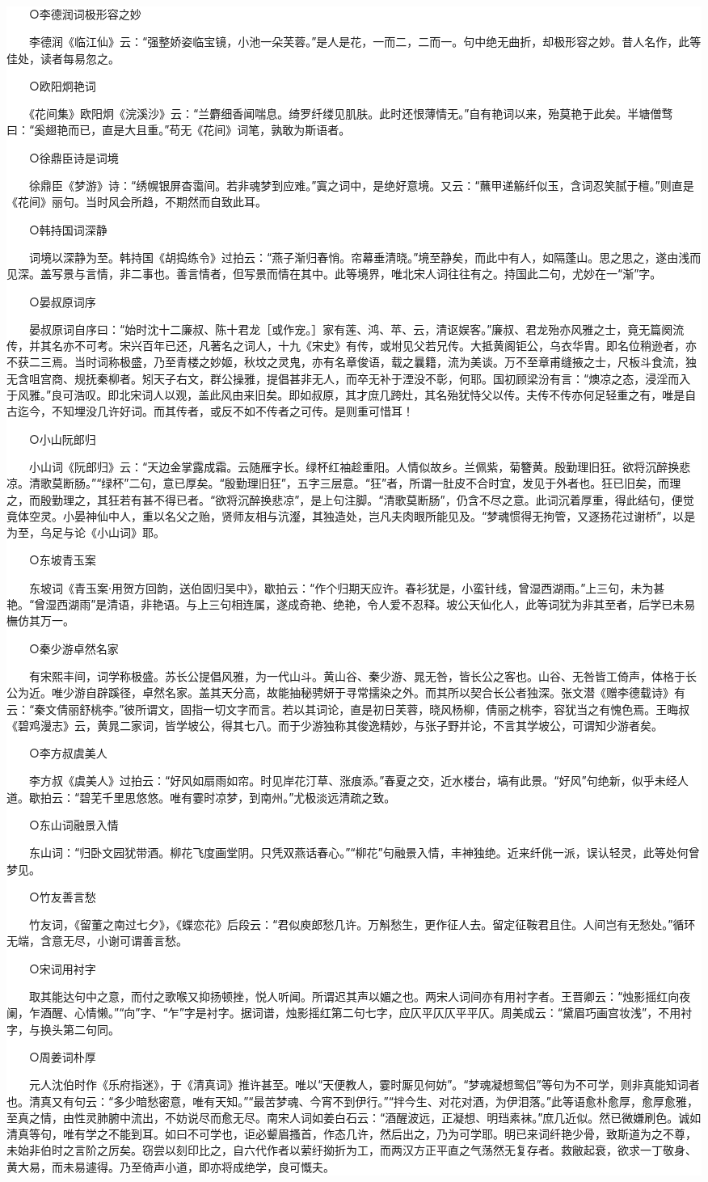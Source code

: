 　　○李德润词极形容之妙 

　　李德润《临江仙》云：“强整娇姿临宝镜，小池一朵芙蓉。”是人是花，一而二，二而一。句中绝无曲折，却极形容之妙。昔人名作，此等佳处，读者每易忽之。 

　　○欧阳炯艳词 

　　《花间集》欧阳炯《浣溪沙》云：“兰麝细香闻喘息。绮罗纤缕见肌肤。此时还恨薄情无。”自有艳词以来，殆莫艳于此矣。半塘僧骛曰：“奚翅艳而已，直是大且重。”苟无《花间》词笔，孰敢为斯语者。 

　　○徐鼎臣诗是词境 

　　徐鼎臣《梦游》诗：“绣幌银屏杳霭间。若非魂梦到应难。”寘之词中，是绝好意境。又云：“蘸甲递觞纤似玉，含词忍笑腻于檀。”则直是《花间》丽句。当时风会所趋，不期然而自致此耳。 

　　○韩持国词深静 

　　词境以深静为至。韩持国《胡捣练令》过拍云：“燕子渐归春悄。帘幕垂清晓。”境至静矣，而此中有人，如隔蓬山。思之思之，遂由浅而见深。盖写景与言情，非二事也。善言情者，但写景而情在其中。此等境界，唯北宋人词往往有之。持国此二句，尤妙在一“渐”字。 

　　○晏叔原词序 

　　晏叔原词自序曰：“始时沈十二廉叔、陈十君龙［或作宠。］家有莲、鸿、苹、云，清讴娱客。”廉叔、君龙殆亦风雅之士，竟无篇阕流传，并其名亦不可考。宋兴百年已还，凡著名之词人，十九《宋史》有传，或坿见父若兄传。大抵黄阁钜公，乌衣华胄。即名位稍逊者，亦不获二三焉。当时词称极盛，乃至青楼之妙姬，秋坟之灵鬼，亦有名章俊语，载之曩籍，流为美谈。万不至章甫缝掖之士，尺板斗食流，独无含咀宫商、规抚秦柳者。矧天子右文，群公操雅，提倡甚非无人，而卒无补于湮没不彰，何耶。国初顾梁汾有言：“燠凉之态，浸淫而入于风雅。”良可浩叹。即北宋词人以观，盖此风由来旧矣。即如叔原，其才庶几跨灶，其名殆犹恃父以传。夫传不传亦何足轻重之有，唯是自古迄今，不知埋没几许好词。而其传者，或反不如不传者之可传。是则重可惜耳！ 

　　○小山阮郎归 

　　小山词《阮郎归》云：“天边金掌露成霜。云随雁字长。绿杯红袖趁重阳。人情似故乡。兰佩紫，菊簪黄。殷勤理旧狂。欲将沉醉换悲凉。清歌莫断肠。”“绿杯”二句，意已厚矣。“殷勤理旧狂”，五字三层意。“狂”者，所谓一肚皮不合时宜，发见于外者也。狂已旧矣，而理之，而殷勤理之，其狂若有甚不得已者。“欲将沉醉换悲凉”，是上句注脚。“清歌莫断肠”，仍含不尽之意。此词沉着厚重，得此结句，便觉竟体空灵。小晏神仙中人，重以名父之贻，贤师友相与沆瀣，其独造处，岂凡夫肉眼所能见及。“梦魂惯得无拘管，又逐扬花过谢桥”，以是为至，乌足与论《小山词》耶。 

　　○东坡青玉案 

　　东坡词《青玉案·用贺方回韵，送伯固归吴中》，歇拍云：“作个归期天应许。春衫犹是，小蛮针线，曾湿西湖雨。”上三句，未为甚艳。“曾湿西湖雨”是清语，非艳语。与上三句相连属，遂成奇艳、绝艳，令人爱不忍释。坡公天仙化人，此等词犹为非其至者，后学已未易橅仿其万一。 

　　○秦少游卓然名家 

　　有宋熙丰间，词学称极盛。苏长公提倡风雅，为一代山斗。黄山谷、秦少游、晁无咎，皆长公之客也。山谷、无咎皆工倚声，体格于长公为近。唯少游自辟蹊径，卓然名家。盖其天分高，故能抽秘骋妍于寻常擩染之外。而其所以契合长公者独深。张文潜《赠李德载诗》有云：“秦文倩丽舒桃李。”彼所谓文，固指一切文字而言。若以其词论，直是初日芙蓉，晓风杨柳，倩丽之桃李，容犹当之有愧色焉。王晦叔《碧鸡漫志》云，黄晁二家词，皆学坡公，得其七八。而于少游独称其俊逸精妙，与张子野并论，不言其学坡公，可谓知少游者矣。 

　　○李方叔虞美人 

　　李方叔《虞美人》过拍云：“好风如扇雨如帘。时见岸花汀草、涨痕添。”春夏之交，近水楼台，塙有此景。“好风”句绝新，似乎未经人道。歇拍云：“碧芜千里思悠悠。唯有霎时凉梦，到南州。”尤极淡远清疏之致。 

　　○东山词融景入情 

　　东山词：“归卧文园犹带酒。柳花飞度画堂阴。只凭双燕话春心。”“柳花”句融景入情，丰神独绝。近来纤佻一派，误认轻灵，此等处何曾梦见。 

　　○竹友善言愁 

　　竹友词，《留董之南过七夕》，《蝶恋花》后段云：“君似庾郎愁几许。万斛愁生，更作征人去。留定征鞍君且住。人间岂有无愁处。”循环无端，含意无尽，小谢可谓善言愁。 

　　○宋词用衬字 

　　取其能达句中之意，而付之歌喉又抑扬顿挫，悦人听闻。所谓迟其声以媚之也。两宋人词间亦有用衬字者。王晋卿云：“烛影摇红向夜阑，乍酒醒、心情懒。”“向”字、“乍”字是衬字。据词谱，烛影摇红第二句七字，应仄平仄仄平平仄。周美成云：“黛眉巧画宫妆浅”，不用衬字，与换头第二句同。 

　　○周姜词朴厚 

　　元人沈伯时作《乐府指迷》，于《清真词》推许甚至。唯以“天便教人，霎时厮见何妨”。“梦魂凝想鸳侣”等句为不可学，则非真能知词者也。清真又有句云：“多少暗愁密意，唯有天知。”“最苦梦魂、今宵不到伊行。”“拌今生、对花对酒，为伊泪落。”此等语愈朴愈厚，愈厚愈雅，至真之情，由性灵肺腑中流出，不妨说尽而愈无尽。南宋人词如姜白石云：“酒醒波远，正凝想、明珰素袜。”庶几近似。然已微嫌刷色。诚如清真等句，唯有学之不能到耳。如曰不可学也，讵必颦眉搔首，作态几许，然后出之，乃为可学耶。明已来词纤艳少骨，致斯道为之不尊，未始非伯时之言阶之厉矣。窃尝以刻印比之，自六代作者以萦纡拗折为工，而两汉方正平直之气荡然无复存者。救敝起衰，欲求一丁敬身、黄大易，而未易遽得。乃至倚声小道，即亦将成绝学，良可慨夫。 
